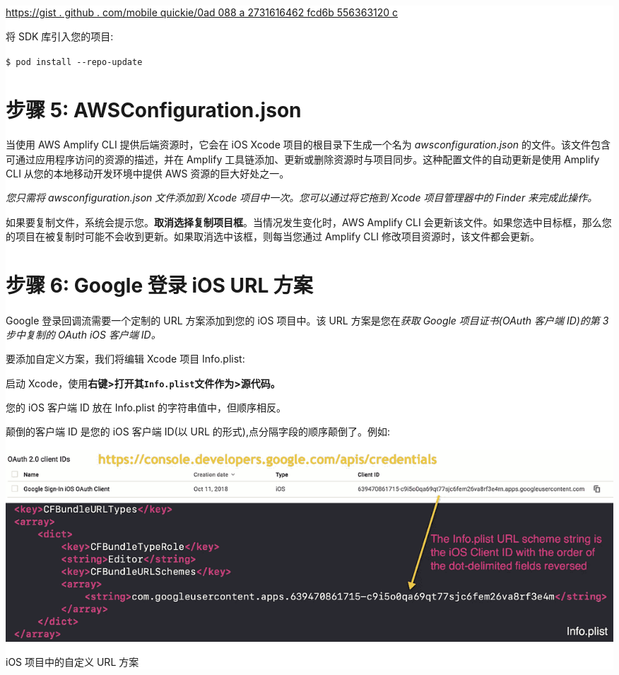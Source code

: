 [https://gist . github . com/mobile quickie/0ad 088 a 2731616462 fcd6b 556363120 c](https://gist.github.com/mobilequickie/0ad088a2731616462fcd6b556363120c)

将 SDK 库引入您的项目:

```
$ pod install --repo-update
```

# 步骤 5: AWSConfiguration.json

当使用 AWS Amplify CLI 提供后端资源时，它会在 iOS Xcode 项目的根目录下生成一个名为 *awsconfiguration.json* 的文件。该文件包含可通过应用程序访问的资源的描述，并在 Amplify 工具链添加、更新或删除资源时与项目同步。这种配置文件的自动更新是使用 Amplify CLI 从您的本地移动开发环境中提供 AWS 资源的巨大好处之一。

*您只需将 awsconfiguration.json 文件添加到 Xcode 项目中一次。您可以通过将它拖到 Xcode 项目管理器中的 Finder 来完成此操作。*

如果要复制文件，系统会提示您。**取消选择复制项目框**。当情况发生变化时，AWS Amplify CLI 会更新该文件。如果您选中目标框，那么您的项目在被复制时可能不会收到更新。如果取消选中该框，则每当您通过 Amplify CLI 修改项目资源时，该文件都会更新。

# 步骤 6: Google 登录 iOS URL 方案

Google 登录回调流需要一个定制的 URL 方案添加到您的 iOS 项目中。该 URL 方案是您在*获取 Google 项目证书(OAuth 客户端 ID)的第 3 步中复制的 OAuth iOS 客户端 ID。*

要添加自定义方案，我们将编辑 Xcode 项目 Info.plist:

启动 Xcode，使用**右键>打开其`Info.plist`文件作为>源代码。**

您的 iOS 客户端 ID 放在 Info.plist 的字符串值中，但顺序相反。

颠倒的客户端 ID 是您的 iOS 客户端 ID(以 URL 的形式),点分隔字段的顺序颠倒了。例如:

![](img/22f628462f0d4beedf2e593f7d9915f7.png)

iOS 项目中的自定义 URL 方案
